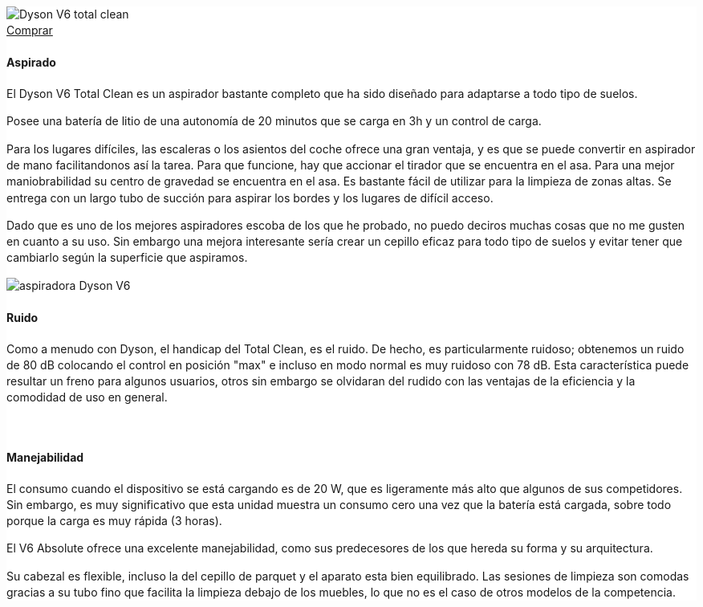 <div class="text-center">
  <img src="{{ site.url }}/assets/img/DysonV6/Dyson-V6-Absolute-usos.jpg" width="400" height="auto" alt="Dyson V6 total clean">
</div>

<div class="text-center">
  <a class="button" href="http://amzn.to/2hmlhCc">Comprar</a>
</div>

#### Aspirado

El Dyson V6 Total Clean es un aspirador bastante completo que ha sido diseñado para adaptarse a todo tipo de suelos.

Posee una batería de litio de una autonomía de 20 minutos que se carga en 3h y un control de carga.

Para los lugares difíciles, las escaleras o los asientos del coche ofrece una gran ventaja, y es que se puede convertir en aspirador de mano facilitandonos así la tarea.
Para que funcione, hay que accionar el tirador que se encuentra en el asa. Para una mejor maniobrabilidad su centro de gravedad se encuentra en el asa. Es bastante fácil de utilizar para la limpieza de zonas altas.
Se entrega con un largo tubo de succión para aspirar los bordes y los lugares de difícil acceso.

Dado que es uno de los mejores aspiradores escoba de los que he probado, no puedo deciros muchas cosas que no me gusten en cuanto a su uso. Sin embargo una mejora interesante sería crear un cepillo eficaz para todo tipo de suelos y evitar tener que cambiarlo según la superficie que aspiramos.

<div class="text-center">
  <img src="{{ site.url }}/assets/img/DysonV6/DysonV6-Total-Clean-cocina.jpg" width="400" height="auto" alt="aspiradora Dyson V6">
</div>

#### Ruido

Como a menudo con Dyson, el handicap del Total Clean, es el ruido. De hecho, es particularmente ruidoso;  obtenemos un ruido de 80 dB colocando el control en posición "max" e incluso en modo normal es muy ruidoso con 78 dB. Esta característica puede resultar un freno para algunos usuarios, otros sin embargo se olvidaran del rudido con las ventajas de la eficiencia y la comodidad de uso en general.

<div class="text-center">
  <img src="{{ site.url }}/assets/img/DysonV6/DysonV6_Total_Clean__multiples_usos_y_coche.jpg" width="1000" height="auto" alt="">
</div>

#### Manejabilidad

El consumo cuando el dispositivo se está cargando es de 20 W, que es ligeramente más alto que algunos de sus competidores. Sin embargo, es muy significativo que esta unidad muestra un consumo cero una vez que la batería está cargada, sobre todo porque la carga es muy rápida (3 horas).

El V6 Absolute ofrece una excelente manejabilidad, como sus predecesores de los que hereda su forma y su arquitectura.

Su cabezal es flexible, incluso la del cepillo de parquet y el aparato esta bien equilibrado. Las sesiones de limpieza son comodas gracias a su tubo fino que facilita la limpieza debajo de los muebles, lo que no es el caso de otros modelos de la competencia.
